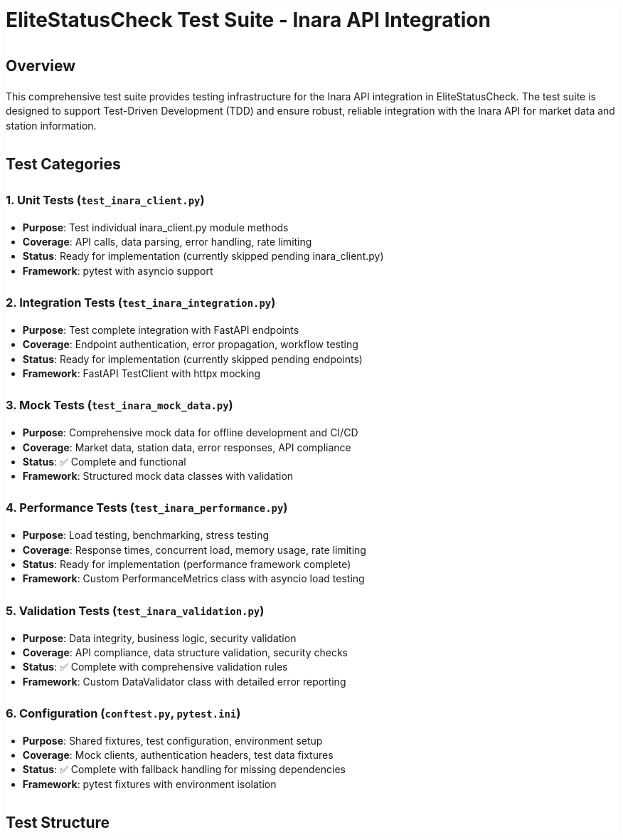 # EliteStatusCheck Test Suite - Inara API Integration

## Overview

This comprehensive test suite provides testing infrastructure for the Inara API integration in EliteStatusCheck. The test suite is designed to support Test-Driven Development (TDD) and ensure robust, reliable integration with the Inara API for market data and station information.

## Test Categories

### 1. Unit Tests (`test_inara_client.py`)
- **Purpose**: Test individual inara_client.py module methods
- **Coverage**: API calls, data parsing, error handling, rate limiting
- **Status**: Ready for implementation (currently skipped pending inara_client.py)
- **Framework**: pytest with asyncio support

### 2. Integration Tests (`test_inara_integration.py`)
- **Purpose**: Test complete integration with FastAPI endpoints
- **Coverage**: Endpoint authentication, error propagation, workflow testing
- **Status**: Ready for implementation (currently skipped pending endpoints)
- **Framework**: FastAPI TestClient with httpx mocking

### 3. Mock Tests (`test_inara_mock_data.py`)
- **Purpose**: Comprehensive mock data for offline development and CI/CD
- **Coverage**: Market data, station data, error responses, API compliance
- **Status**: ✅ Complete and functional
- **Framework**: Structured mock data classes with validation

### 4. Performance Tests (`test_inara_performance.py`)
- **Purpose**: Load testing, benchmarking, stress testing
- **Coverage**: Response times, concurrent load, memory usage, rate limiting
- **Status**: Ready for implementation (performance framework complete)
- **Framework**: Custom PerformanceMetrics class with asyncio load testing

### 5. Validation Tests (`test_inara_validation.py`)
- **Purpose**: Data integrity, business logic, security validation
- **Coverage**: API compliance, data structure validation, security checks
- **Status**: ✅ Complete with comprehensive validation rules
- **Framework**: Custom DataValidator class with detailed error reporting

### 6. Configuration (`conftest.py`, `pytest.ini`)
- **Purpose**: Shared fixtures, test configuration, environment setup
- **Coverage**: Mock clients, authentication headers, test data fixtures
- **Status**: ✅ Complete with fallback handling for missing dependencies
- **Framework**: pytest fixtures with environment isolation

## Test Structure
